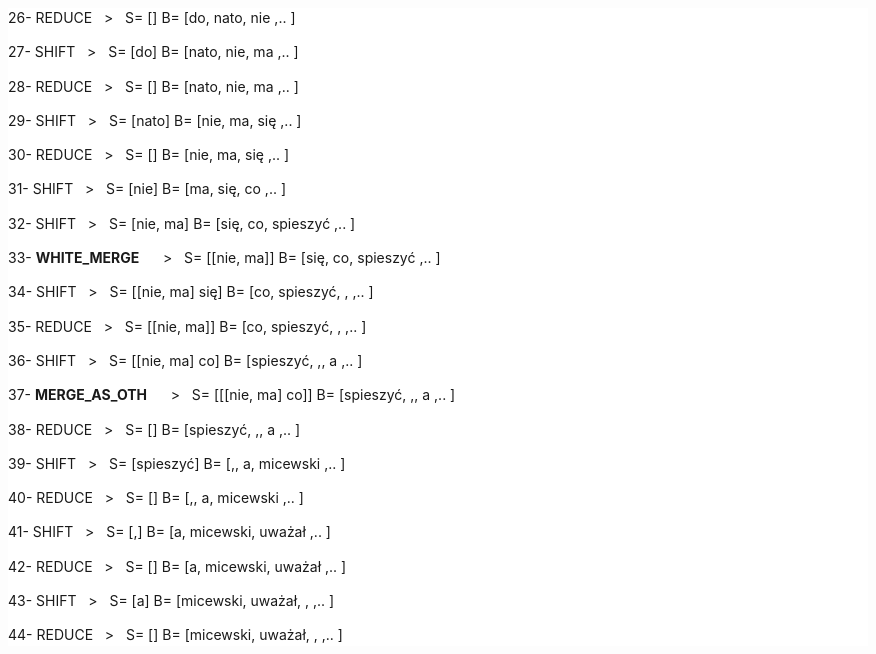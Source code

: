 
26- REDUCE&nbsp;&nbsp;&nbsp;>&nbsp;&nbsp;&nbsp;S= []   B= [do, nato, nie ,.. ]



27- SHIFT&nbsp;&nbsp;&nbsp;>&nbsp;&nbsp;&nbsp;S= [do]   B= [nato, nie, ma ,.. ]



28- REDUCE&nbsp;&nbsp;&nbsp;>&nbsp;&nbsp;&nbsp;S= []   B= [nato, nie, ma ,.. ]



29- SHIFT&nbsp;&nbsp;&nbsp;>&nbsp;&nbsp;&nbsp;S= [nato]   B= [nie, ma, się ,.. ]



30- REDUCE&nbsp;&nbsp;&nbsp;>&nbsp;&nbsp;&nbsp;S= []   B= [nie, ma, się ,.. ]



31- SHIFT&nbsp;&nbsp;&nbsp;>&nbsp;&nbsp;&nbsp;S= [nie]   B= [ma, się, co ,.. ]



32- SHIFT&nbsp;&nbsp;&nbsp;>&nbsp;&nbsp;&nbsp;S= [nie, ma]   B= [się, co, spieszyć ,.. ]



33- **WHITE_MERGE**&nbsp;&nbsp;&nbsp;&nbsp;&nbsp;&nbsp;>&nbsp;&nbsp;&nbsp;S= [[nie, ma]]   B= [się, co, spieszyć ,.. ]



34- SHIFT&nbsp;&nbsp;&nbsp;>&nbsp;&nbsp;&nbsp;S= [[nie, ma]  się]   B= [co, spieszyć, , ,.. ]



35- REDUCE&nbsp;&nbsp;&nbsp;>&nbsp;&nbsp;&nbsp;S= [[nie, ma]]   B= [co, spieszyć, , ,.. ]



36- SHIFT&nbsp;&nbsp;&nbsp;>&nbsp;&nbsp;&nbsp;S= [[nie, ma]  co]   B= [spieszyć, ,, a ,.. ]



37- **MERGE_AS_OTH**&nbsp;&nbsp;&nbsp;&nbsp;&nbsp;&nbsp;>&nbsp;&nbsp;&nbsp;S= [[[nie, ma]  co]]   B= [spieszyć, ,, a ,.. ]



38- REDUCE&nbsp;&nbsp;&nbsp;>&nbsp;&nbsp;&nbsp;S= []   B= [spieszyć, ,, a ,.. ]



39- SHIFT&nbsp;&nbsp;&nbsp;>&nbsp;&nbsp;&nbsp;S= [spieszyć]   B= [,, a, micewski ,.. ]



40- REDUCE&nbsp;&nbsp;&nbsp;>&nbsp;&nbsp;&nbsp;S= []   B= [,, a, micewski ,.. ]



41- SHIFT&nbsp;&nbsp;&nbsp;>&nbsp;&nbsp;&nbsp;S= [,]   B= [a, micewski, uważał ,.. ]



42- REDUCE&nbsp;&nbsp;&nbsp;>&nbsp;&nbsp;&nbsp;S= []   B= [a, micewski, uważał ,.. ]



43- SHIFT&nbsp;&nbsp;&nbsp;>&nbsp;&nbsp;&nbsp;S= [a]   B= [micewski, uważał, , ,.. ]



44- REDUCE&nbsp;&nbsp;&nbsp;>&nbsp;&nbsp;&nbsp;S= []   B= [micewski, uważał, , ,.. ]
